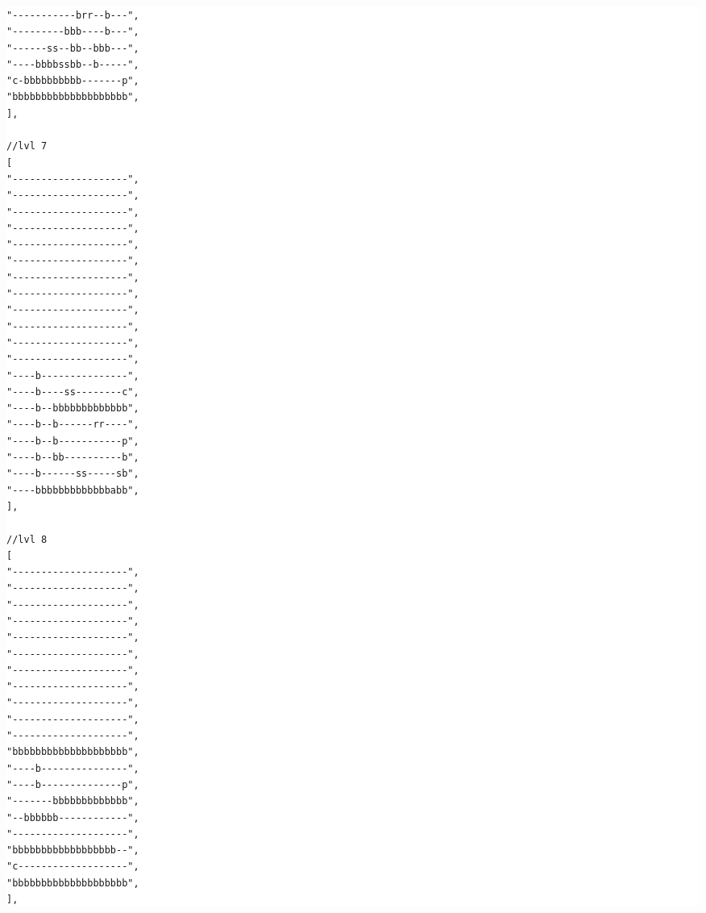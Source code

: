     "-----------brr--b---",
    "---------bbb----b---",
    "------ss--bb--bbb---",
    "----bbbbssbb--b-----",
    "c-bbbbbbbbbb-------p",
    "bbbbbbbbbbbbbbbbbbbb",
    ],
    
    //lvl 7
    [
    "--------------------",
    "--------------------",
    "--------------------",
    "--------------------",
    "--------------------",
    "--------------------",
    "--------------------",
    "--------------------",
    "--------------------",
    "--------------------",
    "--------------------",
    "--------------------",
    "----b---------------",
    "----b----ss--------c",
    "----b--bbbbbbbbbbbbb",
    "----b--b------rr----",
    "----b--b-----------p",
    "----b--bb----------b",
    "----b------ss-----sb",
    "----bbbbbbbbbbbbbabb",
    ],
    
    //lvl 8
    [
    "--------------------",
    "--------------------",
    "--------------------",
    "--------------------",
    "--------------------",
    "--------------------",
    "--------------------",
    "--------------------",
    "--------------------",
    "--------------------",
    "--------------------",
    "bbbbbbbbbbbbbbbbbbbb",
    "----b---------------",
    "----b--------------p",
    "-------bbbbbbbbbbbbb",
    "--bbbbbb------------",
    "--------------------",
    "bbbbbbbbbbbbbbbbbb--",
    "c-------------------",
    "bbbbbbbbbbbbbbbbbbbb",
    ],
    